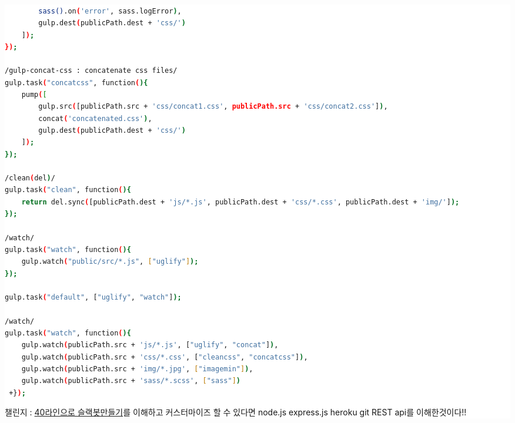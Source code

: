 ```bash
		sass().on('error', sass.logError),
		gulp.dest(publicPath.dest + 'css/')
	]);
});

/gulp-concat-css : concatenate css files/
gulp.task("concatcss", function(){
	pump([
		gulp.src([publicPath.src + 'css/concat1.css', publicPath.src + 'css/concat2.css']),
		concat('concatenated.css'),
		gulp.dest(publicPath.dest + 'css/')
	]);
});

/clean(del)/
gulp.task("clean", function(){
	return del.sync([publicPath.dest + 'js/*.js', publicPath.dest + 'css/*.css', publicPath.dest + 'img/']); 
});

/watch/
gulp.task("watch", function(){
	gulp.watch("public/src/*.js", ["uglify"]);
});

gulp.task("default", ["uglify", "watch"]);

/watch/
gulp.task("watch", function(){
	gulp.watch(publicPath.src + 'js/*.js', ["uglify", "concat"]),
	gulp.watch(publicPath.src + 'css/*.css', ["cleancss", "concatcss"]),
	gulp.watch(publicPath.src + 'img/*.jpg', ["imagemin"]),
	gulp.watch(publicPath.src + 'sass/*.scss', ["sass"])
 +});

```

챌린지 : [40라인으로 슬랙봇만들기](https://mager.co/how-to-write-a-slackbot-in-40-lines-of-code-52cf0c4fcf42)를 이해하고 커스터마이즈 할 수 있다면 node.js express.js heroku git REST api를 이해한것이다!!